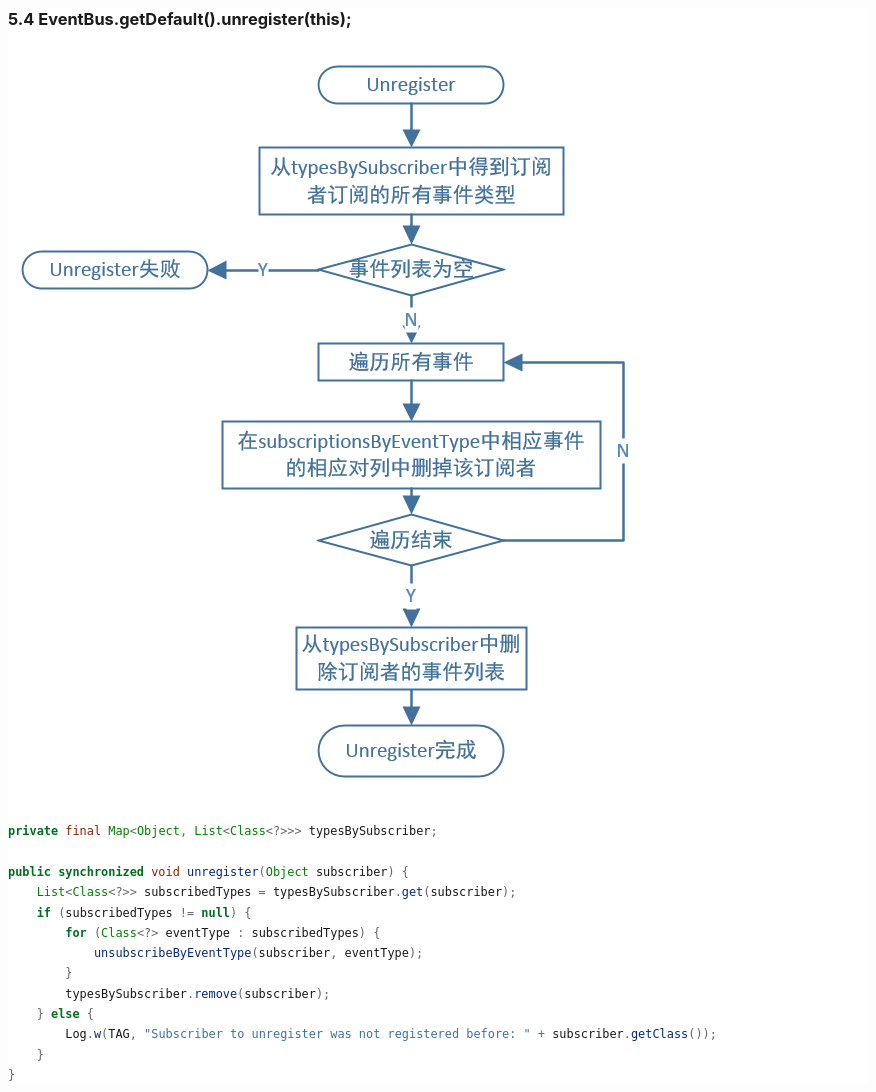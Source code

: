 
### 5.4 EventBus.getDefault().unregister(this);

  <img src="https://raw.githubusercontent.com/way1989/way1989.github.io/master/images/unregister.png"/>

  ```java
  private final Map<Object, List<Class<?>>> typesBySubscriber;

  public synchronized void unregister(Object subscriber) {
      List<Class<?>> subscribedTypes = typesBySubscriber.get(subscriber);
      if (subscribedTypes != null) {
          for (Class<?> eventType : subscribedTypes) {
              unsubscribeByEventType(subscriber, eventType);
          }
          typesBySubscriber.remove(subscriber);
      } else {
          Log.w(TAG, "Subscriber to unregister was not registered before: " + subscriber.getClass());
      }
  }  
  ```
